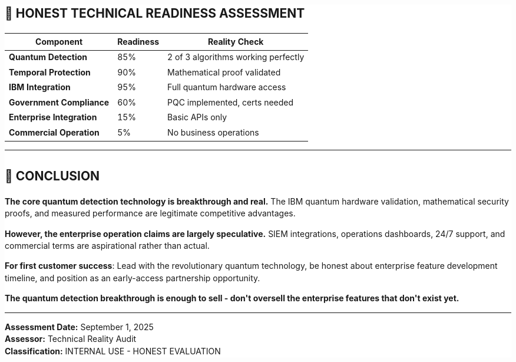 
## **💯 HONEST TECHNICAL READINESS ASSESSMENT**

| **Component** | **Readiness** | **Reality Check** |
|--------------|--------------|-----------------|
| **Quantum Detection** | 85% | 2 of 3 algorithms working perfectly |
| **Temporal Protection** | 90% | Mathematical proof validated |
| **IBM Integration** | 95% | Full quantum hardware access |
| **Government Compliance** | 60% | PQC implemented, certs needed |
| **Enterprise Integration** | 15% | Basic APIs only |
| **Commercial Operation** | 5% | No business operations |

---

## **🎯 CONCLUSION**

**The core quantum detection technology is breakthrough and real.** The IBM quantum hardware validation, mathematical security proofs, and measured performance are legitimate competitive advantages.

**However, the enterprise operation claims are largely speculative.** SIEM integrations, operations dashboards, 24/7 support, and commercial terms are aspirational rather than actual.

**For first customer success**: Lead with the revolutionary quantum technology, be honest about enterprise feature development timeline, and position as an early-access partnership opportunity.

**The quantum detection breakthrough is enough to sell - don't oversell the enterprise features that don't exist yet.**

---

**Assessment Date:** September 1, 2025  
**Assessor:** Technical Reality Audit  
**Classification:** INTERNAL USE - HONEST EVALUATION